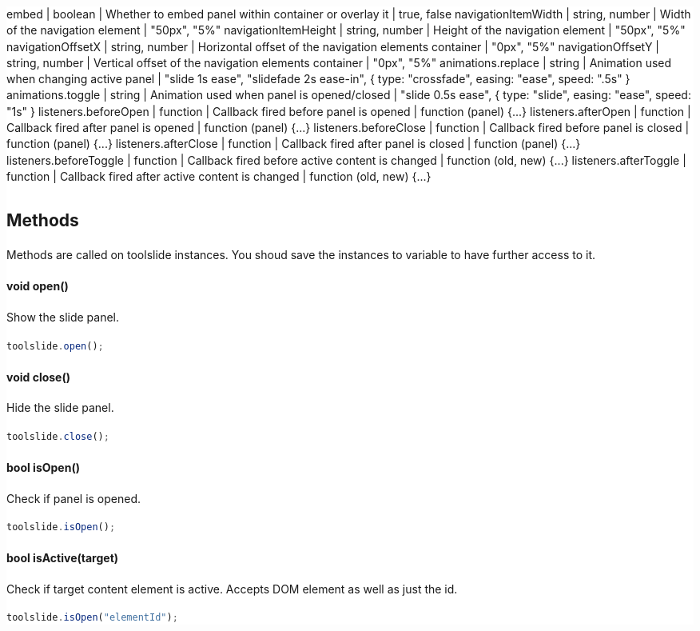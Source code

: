 embed                  | boolean         | Whether to embed panel within container or overlay it             | true, false
navigationItemWidth    | string, number  | Width of the navigation element                                   | "50px", "5%"
navigationItemHeight   | string, number  | Height of the navigation element                                  | "50px", "5%"
navigationOffsetX      | string, number  | Horizontal offset of the navigation elements container            | "0px", "5%"
navigationOffsetY      | string, number  | Vertical offset of the navigation elements container              | "0px", "5%"
animations.replace     | string          | Animation used when changing active panel                         | "slide 1s ease", "slidefade 2s ease-in", { type: "crossfade", easing: "ease", speed: ".5s" }
animations.toggle      | string          | Animation used when panel is opened/closed                        | "slide 0.5s ease", { type: "slide", easing: "ease", speed: "1s" }
listeners.beforeOpen   | function        | Callback fired before panel is opened                             | function (panel) {...}
listeners.afterOpen    | function        | Callback fired after panel is opened                              | function (panel) {...}
listeners.beforeClose  | function        | Callback fired before panel is closed                             | function (panel) {...}
listeners.afterClose   | function        | Callback fired after panel is closed                              | function (panel) {...}
listeners.beforeToggle | function        | Callback fired before active content is changed                   | function (old, new) {...}
listeners.afterToggle  | function        | Callback fired after active content is changed                    | function (old, new) {...}

## Methods
Methods are called on toolslide instances. You shoud save the instances to variable to have further access to it.

#### void open()
Show the slide panel.
```javascript
toolslide.open();
```

#### void close()
Hide the slide panel.
```javascript
toolslide.close();
```

#### bool isOpen()
Check if panel is opened.
```javascript
toolslide.isOpen();
```

#### bool isActive(target)
Check if target content element is  active. Accepts DOM element as well as just the id. 
```javascript
toolslide.isOpen("elementId");
```
